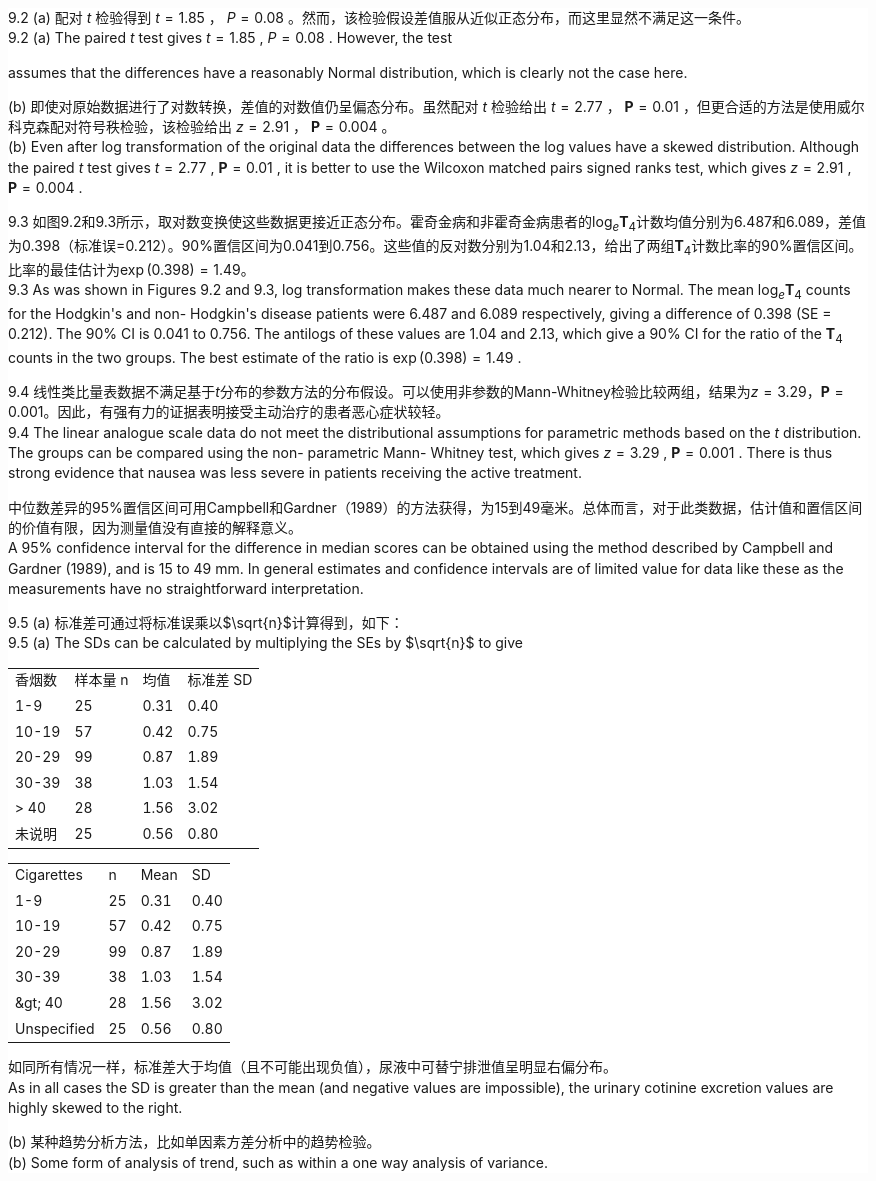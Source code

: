 9.2 (a) 配对  $t$ 检验得到  $t = 1.85$ ，  $P = 0.08$ 。然而，该检验假设差值服从近似正态分布，而这里显然不满足这一条件。  
9.2 (a) The paired  $t$  test gives  $t = 1.85$ ,  $P = 0.08$ . However, the test  

assumes that the differences have a reasonably Normal distribution, which is clearly not the case here.  

(b) 即使对原始数据进行了对数转换，差值的对数值仍呈偏态分布。虽然配对  $t$  检验给出  $t = 2.77$ ，  $\mathbf{P} = 0.01$ ，但更合适的方法是使用威尔科克森配对符号秩检验，该检验给出  $z = 2.91$ ，  $\mathbf{P} = 0.004$ 。  
(b) Even after log transformation of the original data the differences between the log values have a skewed distribution. Although the paired  $t$  test gives  $t = 2.77$ ,  $\mathbf{P} = 0.01$ , it is better to use the Wilcoxon matched pairs signed ranks test, which gives  $z = 2.91$ ,  $\mathbf{P} = 0.004$ .  

9.3 如图9.2和9.3所示，取对数变换使这些数据更接近正态分布。霍奇金病和非霍奇金病患者的$\log_{e} \mathbf{T}_{4}$计数均值分别为6.487和6.089，差值为0.398（标准误=0.212）。90%置信区间为0.041到0.756。这些值的反对数分别为1.04和2.13，给出了两组$\mathbf{T}_{4}$计数比率的90%置信区间。比率的最佳估计为$\exp(0.398) = 1.49$。  
9.3 As was shown in Figures 9.2 and 9.3, log transformation makes these data much nearer to Normal. The mean  $\log_{e} \mathbf{T}_{4}$  counts for the Hodgkin's and non- Hodgkin's disease patients were 6.487 and 6.089 respectively, giving a difference of 0.398 (SE = 0.212). The 90% CI is 0.041 to 0.756. The antilogs of these values are 1.04 and 2.13, which give a 90% CI for the ratio of the  $\mathbf{T}_{4}$  counts in the two groups. The best estimate of the ratio is  $\exp (0.398) = 1.49$ .  

9.4 线性类比量表数据不满足基于$t$分布的参数方法的分布假设。可以使用非参数的Mann-Whitney检验比较两组，结果为$z=3.29$，$\mathbf{P}=0.001$。因此，有强有力的证据表明接受主动治疗的患者恶心症状较轻。  
9.4 The linear analogue scale data do not meet the distributional assumptions for parametric methods based on the  $t$  distribution. The groups can be compared using the non- parametric Mann- Whitney test, which gives  $z = 3.29$ ,  $\mathbf{P} = 0.001$ . There is thus strong evidence that nausea was less severe in patients receiving the active treatment.  

中位数差异的95%置信区间可用Campbell和Gardner（1989）的方法获得，为15到49毫米。总体而言，对于此类数据，估计值和置信区间的价值有限，因为测量值没有直接的解释意义。  
A 95% confidence interval for the difference in median scores can be obtained using the method described by Campbell and Gardner (1989), and is 15 to 49 mm. In general estimates and confidence intervals are of limited value for data like these as the measurements have no straightforward interpretation.  

9.5 (a) 标准差可通过将标准误乘以$\sqrt{n}$计算得到，如下：  
9.5 (a) The SDs can be calculated by multiplying the SEs by  $\sqrt{n}$  to give  

<table><tr><td>香烟数</td><td>样本量 n</td><td>均值</td><td>标准差 SD</td></tr><tr><td>1-9</td><td>25</td><td>0.31</td><td>0.40</td></tr><tr><td>10-19</td><td>57</td><td>0.42</td><td>0.75</td></tr><tr><td>20-29</td><td>99</td><td>0.87</td><td>1.89</td></tr><tr><td>30-39</td><td>38</td><td>1.03</td><td>1.54</td></tr><tr><td>> 40</td><td>28</td><td>1.56</td><td>3.02</td></tr><tr><td>未说明</td><td>25</td><td>0.56</td><td>0.80</td></tr></table>  
<table><tr><td>Cigarettes</td><td>n</td><td>Mean</td><td>SD</td></tr><tr><td>1-9</td><td>25</td><td>0.31</td><td>0.40</td></tr><tr><td>10-19</td><td>57</td><td>0.42</td><td>0.75</td></tr><tr><td>20-29</td><td>99</td><td>0.87</td><td>1.89</td></tr><tr><td>30-39</td><td>38</td><td>1.03</td><td>1.54</td></tr><tr><td>&amp;gt; 40</td><td>28</td><td>1.56</td><td>3.02</td></tr><tr><td>Unspecified</td><td>25</td><td>0.56</td><td>0.80</td></tr></table>  

如同所有情况一样，标准差大于均值（且不可能出现负值），尿液中可替宁排泄值呈明显右偏分布。  
As in all cases the SD is greater than the mean (and negative values are impossible), the urinary cotinine excretion values are highly skewed to the right.  

(b) 某种趋势分析方法，比如单因素方差分析中的趋势检验。  
(b) Some form of analysis of trend, such as within a one way analysis of variance.  
